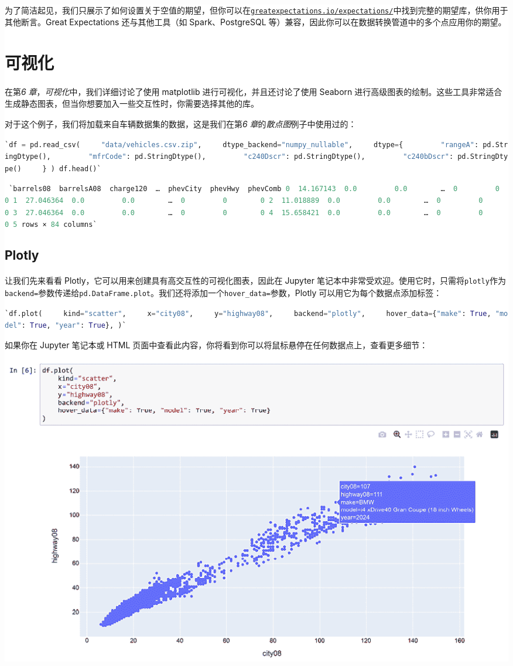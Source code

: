 为了简洁起见，我们只展示了如何设置关于空值的期望，但你可以在[`greatexpectations.io/expectations/`](https://greatexpectations.io/expectations/)中找到完整的期望库，供你用于其他断言。Great Expectations 还与其他工具（如 Spark、PostgreSQL 等）兼容，因此你可以在数据转换管道中的多个点应用你的期望。

# 可视化

在第*6 章*，*可视化*中，我们详细讨论了使用 matplotlib 进行可视化，并且还讨论了使用 Seaborn 进行高级图表的绘制。这些工具非常适合生成静态图表，但当你想要加入一些交互性时，你需要选择其他的库。

对于这个例子，我们将加载来自车辆数据集的数据，这是我们在第*6 章*的*散点图*例子中使用过的：

```py
`df = pd.read_csv(     "data/vehicles.csv.zip",     dtype_backend="numpy_nullable",     dtype={         "rangeA": pd.StringDtype(),         "mfrCode": pd.StringDtype(),         "c240Dscr": pd.StringDtype(),         "c240bDscr": pd.StringDtype()     } ) df.head()` 
```

```py
 `barrels08  barrelsA08  charge120  …  phevCity  phevHwy  phevComb 0  14.167143  0.0         0.0        …  0         0        0 1  27.046364  0.0         0.0        …  0         0        0 2  11.018889  0.0         0.0        …  0         0        0 3  27.046364  0.0         0.0        …  0         0        0 4  15.658421  0.0         0.0        …  0         0        0 5 rows × 84 columns` 
```

## Plotly

让我们先来看看 Plotly，它可以用来创建具有高交互性的可视化图表，因此在 Jupyter 笔记本中非常受欢迎。使用它时，只需将`plotly`作为`backend=`参数传递给`pd.DataFrame.plot`。我们还将添加一个`hover_data=`参数，Plotly 可以用它为每个数据点添加标签：

```py
`df.plot(     kind="scatter",     x="city08",     y="highway08",     backend="plotly",     hover_data={"make": True, "model": True, "year": True}, )` 
```

如果你在 Jupyter 笔记本或 HTML 页面中查看此内容，你将看到你可以将鼠标悬停在任何数据点上，查看更多细节：

![](img/B31091_11_05.png)
